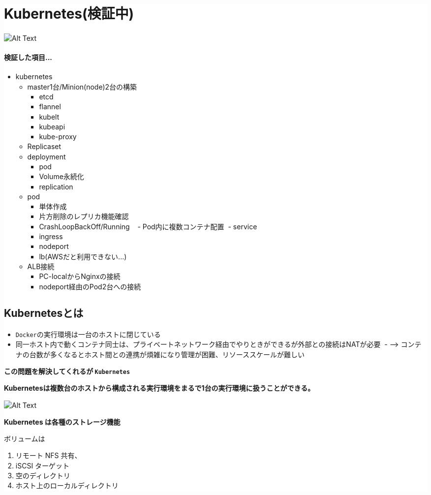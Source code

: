 # Kubernetes(検証中)

![Alt Text](https://github.com/yhidetoshi/Pictures/raw/master/Docker/kubernetes.png)

#### 検証した項目...
- kubernetes
  - master1台/Minion(node)2台の構築
    - etcd
    - flannel
    - kubelt
    - kubeapi
    - kube-proxy
  - Replicaset
  - deployment
    - pod
    - Volume永続化
    - replication
  - pod
    - 単体作成
    - 片方削除のレプリカ機能確認
    - CrashLoopBackOff/Running
    - Pod内に複数コンテナ配置
  - service
    - ingress
    - nodeport
    - lb(AWSだと利用できない...)
  - ALB接続
    - PC-localからNginxの接続
    - nodeport経由のPod2台への接続


## Kubernetesとは

- `Docker`の実行環境は一台のホストに閉じている
- 同一ホスト内で動くコンテナ同士は、プライベートネットワーク経由でやりときができるが外部との接続はNATが必要
  - --> コンテナの台数が多くなるとホスト間との連携が煩雑になり管理が困難、リソーススケールが難しい 

**この問題を解決してくれるが `Kubernetes`**

**Kubernetesは複数台のホストから構成される実行環境をまるで1台の実行環境に扱うことができる。**

![Alt Text](https://github.com/yhidetoshi/Pictures/raw/master/Docker/k8s_v1.png)

**Kubernetes は各種のストレージ機能**

ボリュームは
1. リモート NFS 共有、
1. iSCSI ターゲット
1. 空のディレクトリ
1. ホスト上のローカルディレクトリ

